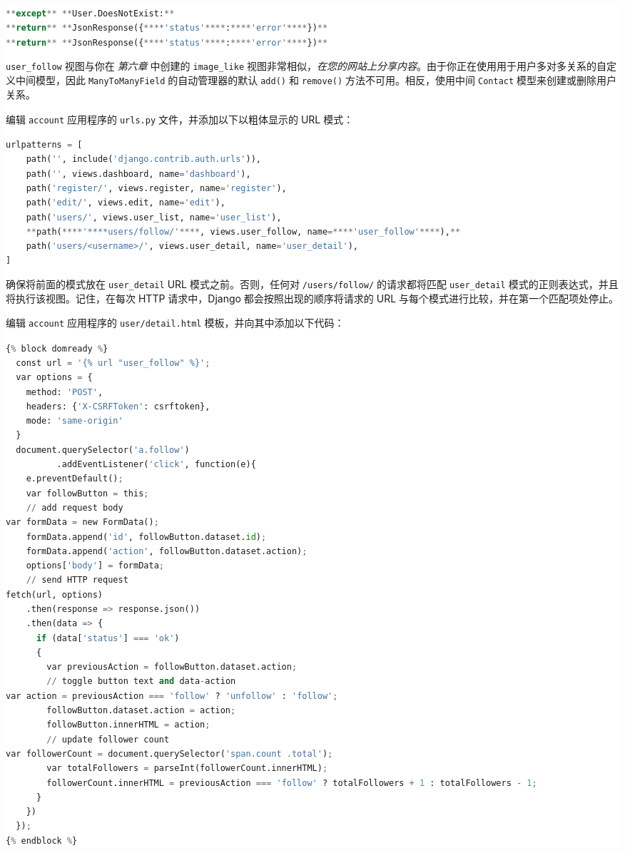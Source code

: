```py
**except** **User.DoesNotExist:**
**return** **JsonResponse({****'status'****:****'error'****})**
**return** **JsonResponse({****'status'****:****'error'****})** 
```

`user_follow` 视图与你在 *第六章* 中创建的 `image_like` 视图非常相似，*在您的网站上分享内容*。由于你正在使用用于用户多对多关系的自定义中间模型，因此 `ManyToManyField` 的自动管理器的默认 `add()` 和 `remove()` 方法不可用。相反，使用中间 `Contact` 模型来创建或删除用户关系。

编辑 `account` 应用程序的 `urls.py` 文件，并添加以下以粗体显示的 URL 模式：

```py
urlpatterns = [
    path('', include('django.contrib.auth.urls')),
    path('', views.dashboard, name='dashboard'),
    path('register/', views.register, name='register'),
    path('edit/', views.edit, name='edit'),
    path('users/', views.user_list, name='user_list'),
    **path(****'****users/follow/'****, views.user_follow, name=****'user_follow'****),**
    path('users/<username>/', views.user_detail, name='user_detail'),
] 
```

确保将前面的模式放在 `user_detail` URL 模式之前。否则，任何对 `/users/follow/` 的请求都将匹配 `user_detail` 模式的正则表达式，并且将执行该视图。记住，在每次 HTTP 请求中，Django 都会按照出现的顺序将请求的 URL 与每个模式进行比较，并在第一个匹配项处停止。

编辑 `account` 应用程序的 `user/detail.html` 模板，并向其中添加以下代码：

```py
{% block domready %}
  const url = '{% url "user_follow" %}';
  var options = {
    method: 'POST',
    headers: {'X-CSRFToken': csrftoken},
    mode: 'same-origin'
  }
  document.querySelector('a.follow')
          .addEventListener('click', function(e){
    e.preventDefault();
    var followButton = this;
    // add request body
var formData = new FormData();
    formData.append('id', followButton.dataset.id);
    formData.append('action', followButton.dataset.action);
    options['body'] = formData;
    // send HTTP request
fetch(url, options)
    .then(response => response.json())
    .then(data => {
      if (data['status'] === 'ok')
      {
        var previousAction = followButton.dataset.action;
        // toggle button text and data-action
var action = previousAction === 'follow' ? 'unfollow' : 'follow';
        followButton.dataset.action = action;
        followButton.innerHTML = action;
        // update follower count
var followerCount = document.querySelector('span.count .total');
        var totalFollowers = parseInt(followerCount.innerHTML);
        followerCount.innerHTML = previousAction === 'follow' ? totalFollowers + 1 : totalFollowers - 1;
      }
    })
  });
{% endblock %} 
```
